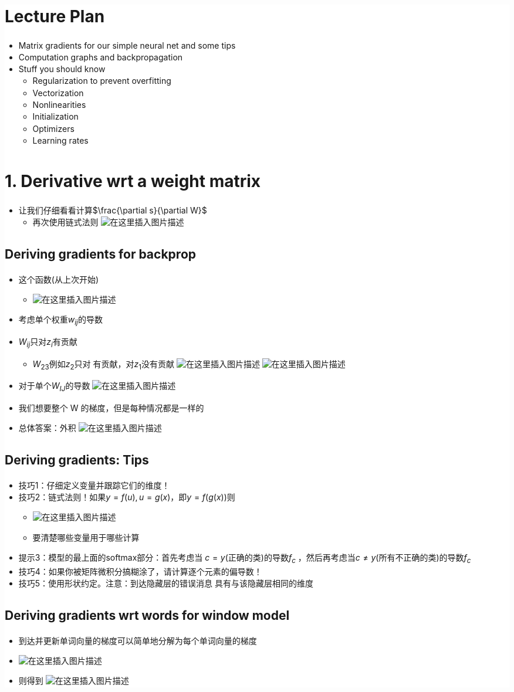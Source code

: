 ﻿# Lecture Plan
- Matrix gradients for our simple neural net and some tips
- Computation graphs and backpropagation
- Stuff you should know
  - Regularization to prevent overfitting
  - Vectorization
  - Nonlinearities
  - Initialization
  - Optimizers
  - Learning rates
# 1. Derivative wrt a weight matrix
- 让我们仔细看看计算$\frac{\partial s}{\partial W}$
  - 再次使⽤链式法则
![在这里插入图片描述](https://img-blog.csdnimg.cn/20210211160203658.png?x-oss-process=image/watermark,type_ZmFuZ3poZW5naGVpdGk,shadow_10,text_aHR0cHM6Ly9ibG9nLmNzZG4ubmV0L3dlaXhpbl80NDg1NzY4OA==,size_16,color_FFFFFF,t_70#pic_center)


## Deriving gradients for backprop
- 这个函数(从上次开始)
  - ![在这里插入图片描述](https://img-blog.csdnimg.cn/20210211160240101.png#pic_center)

- 考虑单个权重$w_{ij}$的导数
- $W_{ij}$只对$z_i$有贡献
  - $W_{23}$例如$z_2$只对 有贡献，对$z_1$没有贡献
![在这里插入图片描述](https://img-blog.csdnimg.cn/20210211160412294.png?x-oss-process=image/watermark,type_ZmFuZ3poZW5naGVpdGk,shadow_10,text_aHR0cHM6Ly9ibG9nLmNzZG4ubmV0L3dlaXhpbl80NDg1NzY4OA==,size_16,color_FFFFFF,t_70#pic_center)
![在这里插入图片描述](https://img-blog.csdnimg.cn/20210211160423437.png?x-oss-process=image/watermark,type_ZmFuZ3poZW5naGVpdGk,shadow_10,text_aHR0cHM6Ly9ibG9nLmNzZG4ubmV0L3dlaXhpbl80NDg1NzY4OA==,size_16,color_FFFFFF,t_70#pic_center)

- 对于单个$W_{IJ}$的导数
![在这里插入图片描述](https://img-blog.csdnimg.cn/20210211160448895.png?x-oss-process=image/watermark,type_ZmFuZ3poZW5naGVpdGk,shadow_10,text_aHR0cHM6Ly9ibG9nLmNzZG4ubmV0L3dlaXhpbl80NDg1NzY4OA==,size_16,color_FFFFFF,t_70#pic_center)

- 我们想要整个 W 的梯度，但是每种情况都是⼀样的
- 总体答案：外积
![在这里插入图片描述](https://img-blog.csdnimg.cn/20210211160515859.png?x-oss-process=image/watermark,type_ZmFuZ3poZW5naGVpdGk,shadow_10,text_aHR0cHM6Ly9ibG9nLmNzZG4ubmV0L3dlaXhpbl80NDg1NzY4OA==,size_16,color_FFFFFF,t_70#pic_center)

## Deriving gradients: Tips
- 技巧1：仔细定义变量并跟踪它们的维度！
- 技巧2：链式法则！如果$y=f(u),u=g(x)$，即$y=f(g(x))$则
  - ![在这里插入图片描述](https://img-blog.csdnimg.cn/20210211160635964.png#pic_center)

  - 要清楚哪些变量⽤于哪些计算
- 提示3：模型的最上⾯的softmax部分：⾸先考虑当 $c=y$(正确的类)的导数$f_c$ ，然后再考虑当$c\neq y$(所有不正确的类)的导数$f_c$
- 技巧4：如果你被矩阵微积分搞糊涂了，请计算逐个元素的偏导数！
- 技巧5：使⽤形状约定。注意：到达隐藏层的错误消息 具有与该隐藏层相同的维度
## Deriving gradients wrt words for window model
- 到达并更新单词向量的梯度可以简单地分解为每个单词向量的梯度
- ![在这里插入图片描述](https://img-blog.csdnimg.cn/20210211160835427.png#pic_center)

- 则得到
  ![在这里插入图片描述](https://img-blog.csdnimg.cn/20210211160858753.png?x-oss-process=image/watermark,type_ZmFuZ3poZW5naGVpdGk,shadow_10,text_aHR0cHM6Ly9ibG9nLmNzZG4ubmV0L3dlaXhpbl80NDg1NzY4OA==,size_16,color_FFFFFF,t_70#pic_center)
